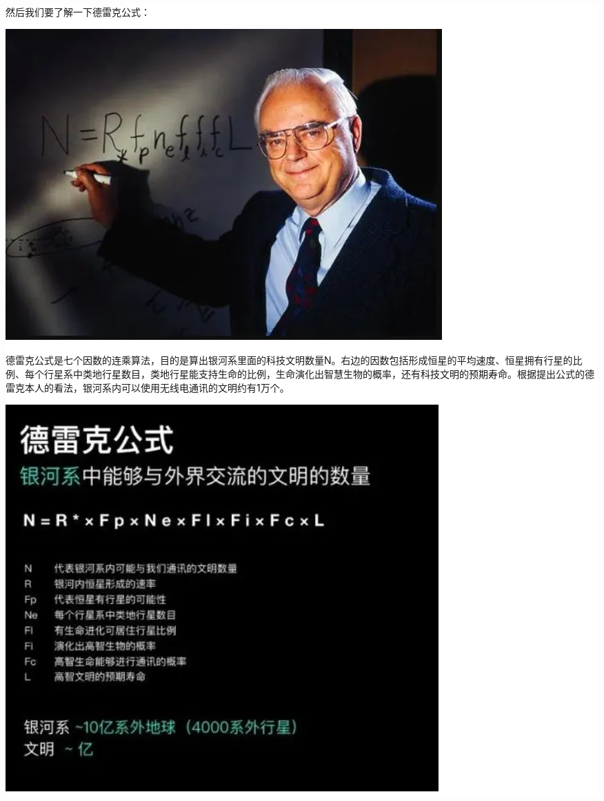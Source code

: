 然后我们要了解一下德雷克公式：

![](/images/btnews/0101_0200/0138/image28.webp)

德雷克公式是七个因数的连乘算法，目的是算出银河系里面的科技文明数量N。右边的因数包括形成恒星的平均速度、恒星拥有行星的比例、每个行星系中类地行星数目，类地行星能支持生命的比例，生命演化出智慧生物的概率，还有科技文明的预期寿命。根据提出公式的德雷克本人的看法，银河系内可以使用无线电通讯的文明约有1万个。

![](/images/btnews/0101_0200/0138/image29.webp)
